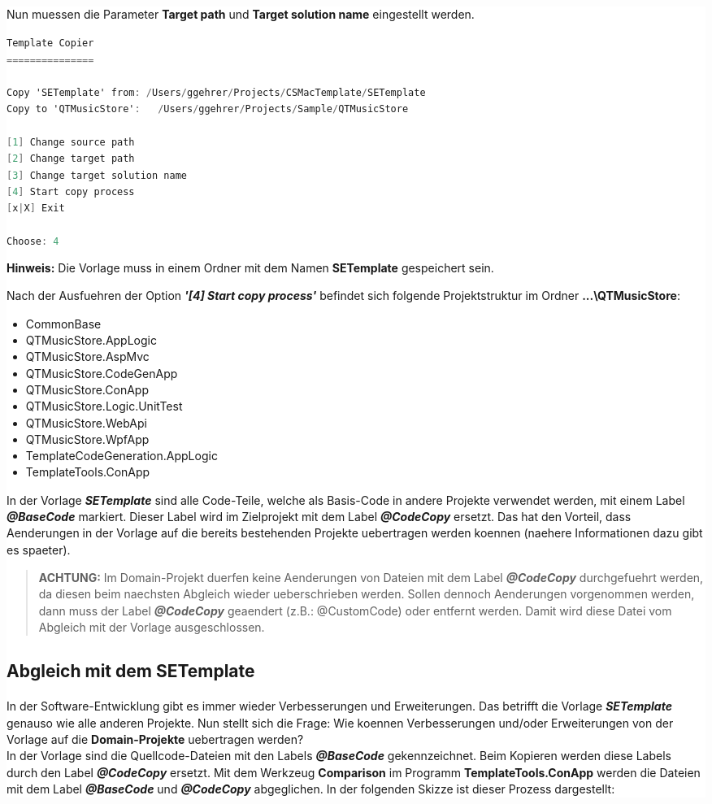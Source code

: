 Nun muessen die Parameter **Target path** und **Target solution name** eingestellt werden.

```csharp
Template Copier
===============

Copy 'SETemplate' from: /Users/ggehrer/Projects/CSMacTemplate/SETemplate
Copy to 'QTMusicStore':   /Users/ggehrer/Projects/Sample/QTMusicStore

[1] Change source path
[2] Change target path
[3] Change target solution name
[4] Start copy process
[x|X] Exit

Choose: 4
```

**Hinweis:** Die Vorlage muss in einem Ordner mit dem Namen **SETemplate** gespeichert sein.  
  
Nach der Ausfuehren der Option ***'[4] Start copy process'*** befindet sich folgende Projektstruktur im Ordner **...\QTMusicStore**:  
  
- CommonBase  
- QTMusicStore.AppLogic
- QTMusicStore.AspMvc
- QTMusicStore.CodeGenApp
- QTMusicStore.ConApp
- QTMusicStore.Logic.UnitTest
- QTMusicStore.WebApi
- QTMusicStore.WpfApp
- TemplateCodeGeneration.AppLogic
- TemplateTools.ConApp
  
In der Vorlage ***SETemplate*** sind alle Code-Teile, welche als Basis-Code in andere Projekte verwendet werden, mit einem Label ***@BaseCode*** markiert. Dieser Label wird im Zielprojekt mit dem Label ***@CodeCopy*** ersetzt. Das hat den Vorteil, dass Aenderungen in der Vorlage auf die bereits bestehenden Projekte uebertragen werden koennen (naehere Informationen dazu gibt es spaeter).  
  
> **ACHTUNG:** Im Domain-Projekt duerfen keine Aenderungen von Dateien mit dem Label ***@CodeCopy*** durchgefuehrt werden, da diesen beim naechsten Abgleich wieder ueberschrieben werden. Sollen dennoch Aenderungen vorgenommen werden, dann muss der Label ***@CodeCopy*** geaendert (z.B.: @CustomCode) oder entfernt werden. Damit wird diese Datei vom Abgleich mit der Vorlage ausgeschlossen.  
  
## Abgleich mit dem SETemplate  
  
In der Software-Entwicklung gibt es immer wieder Verbesserungen und Erweiterungen. Das betrifft die Vorlage ***SETemplate*** genauso wie alle anderen Projekte. Nun stellt sich die Frage: Wie koennen Verbesserungen und/oder Erweiterungen von der Vorlage auf die **Domain-Projekte** uebertragen werden?  
In der Vorlage sind die Quellcode-Dateien mit den Labels ***@BaseCode*** gekennzeichnet. Beim Kopieren werden diese Labels durch den Label ***@CodeCopy*** ersetzt. Mit dem Werkzeug **Comparison** im Programm **TemplateTools.ConApp** werden die Dateien mit dem Label ***@BaseCode*** und ***@CodeCopy*** abgeglichen. In der folgenden Skizze ist dieser Prozess dargestellt:  
  